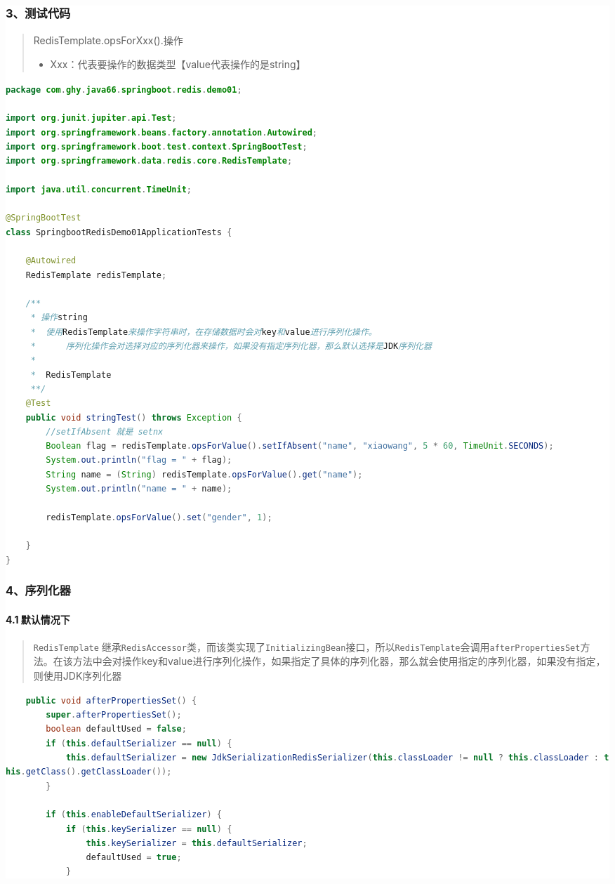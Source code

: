 ### 3、测试代码

> RedisTemplate.opsForXxx().操作
>
> - Xxx：代表要操作的数据类型【value代表操作的是string】

```java
package com.ghy.java66.springboot.redis.demo01;

import org.junit.jupiter.api.Test;
import org.springframework.beans.factory.annotation.Autowired;
import org.springframework.boot.test.context.SpringBootTest;
import org.springframework.data.redis.core.RedisTemplate;

import java.util.concurrent.TimeUnit;

@SpringBootTest
class SpringbootRedisDemo01ApplicationTests {

    @Autowired
    RedisTemplate redisTemplate;

    /**
     * 操作string
     *  使用RedisTemplate来操作字符串时，在存储数据时会对key和value进行序列化操作。
     *      序列化操作会对选择对应的序列化器来操作，如果没有指定序列化器，那么默认选择是JDK序列化器
     *
     *  RedisTemplate
     **/
    @Test
    public void stringTest() throws Exception {
        //setIfAbsent 就是 setnx
        Boolean flag = redisTemplate.opsForValue().setIfAbsent("name", "xiaowang", 5 * 60, TimeUnit.SECONDS);
        System.out.println("flag = " + flag);
        String name = (String) redisTemplate.opsForValue().get("name");
        System.out.println("name = " + name);

        redisTemplate.opsForValue().set("gender", 1);

    }
}
```

### 4、序列化器

#### 4.1 默认情况下

> `RedisTemplate` 继承`RedisAccessor`类，而该类实现了`InitializingBean`接口，所以`RedisTemplate`会调用`afterPropertiesSet`方法。在该方法中会对操作key和value进行序列化操作，如果指定了具体的序列化器，那么就会使用指定的序列化器，如果没有指定，则使用JDK序列化器

```java
    public void afterPropertiesSet() {
        super.afterPropertiesSet();
        boolean defaultUsed = false;
        if (this.defaultSerializer == null) {
            this.defaultSerializer = new JdkSerializationRedisSerializer(this.classLoader != null ? this.classLoader : this.getClass().getClassLoader());
        }

        if (this.enableDefaultSerializer) {
            if (this.keySerializer == null) {
                this.keySerializer = this.defaultSerializer;
                defaultUsed = true;
            }
```